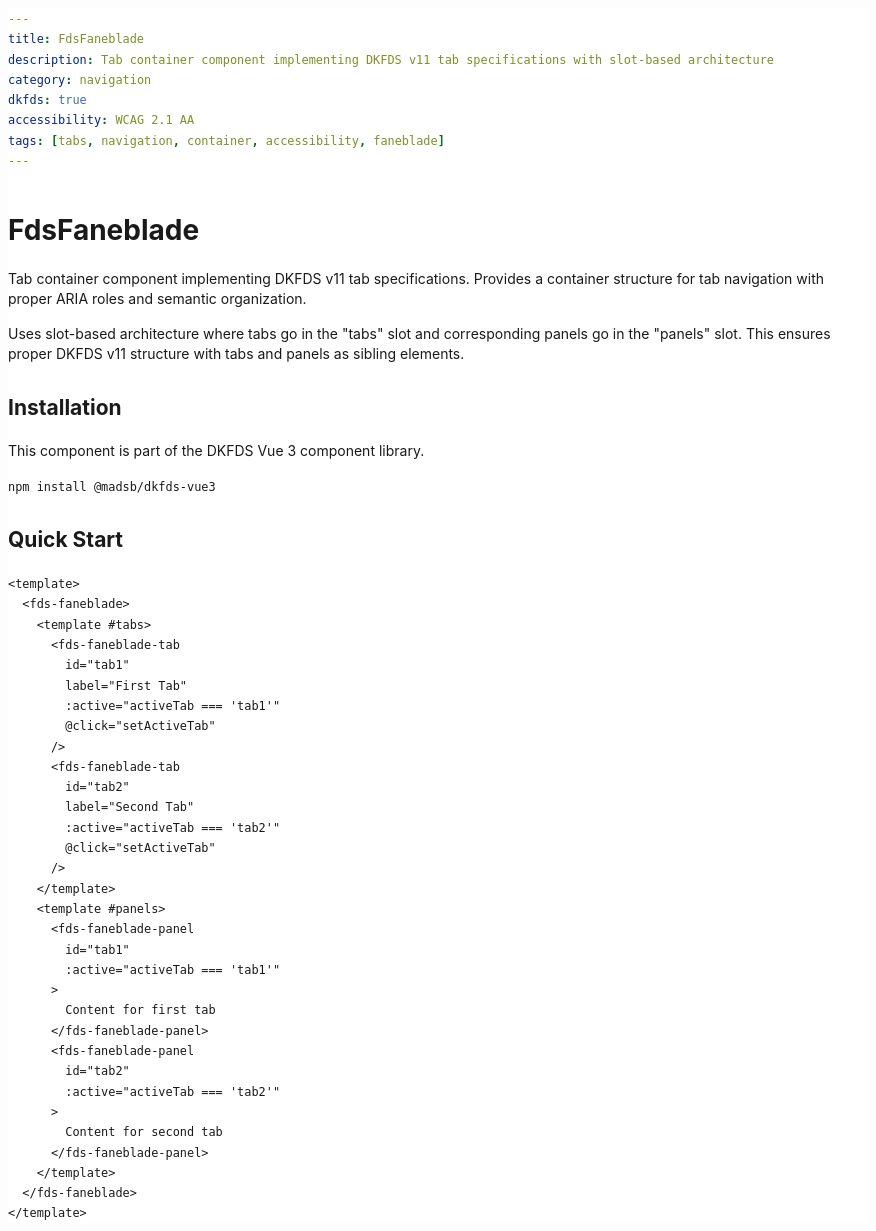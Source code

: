 ```yaml
---
title: FdsFaneblade
description: Tab container component implementing DKFDS v11 tab specifications with slot-based architecture
category: navigation
dkfds: true
accessibility: WCAG 2.1 AA
tags: [tabs, navigation, container, accessibility, faneblade]
---
```


# FdsFaneblade

Tab container component implementing DKFDS v11 tab specifications. Provides a container structure for tab navigation with proper ARIA roles and semantic organization.

Uses slot-based architecture where tabs go in the "tabs" slot and corresponding panels go in the "panels" slot. This ensures proper DKFDS v11 structure with tabs and panels as sibling elements.

## Installation

This component is part of the DKFDS Vue 3 component library.

```bash
npm install @madsb/dkfds-vue3
```

## Quick Start

```vue
<template>
  <fds-faneblade>
    <template #tabs>
      <fds-faneblade-tab 
        id="tab1" 
        label="First Tab" 
        :active="activeTab === 'tab1'"
        @click="setActiveTab" 
      />
      <fds-faneblade-tab 
        id="tab2" 
        label="Second Tab" 
        :active="activeTab === 'tab2'"
        @click="setActiveTab"
      />
    </template>
    <template #panels>
      <fds-faneblade-panel 
        id="tab1" 
        :active="activeTab === 'tab1'"
      >
        Content for first tab
      </fds-faneblade-panel>
      <fds-faneblade-panel 
        id="tab2" 
        :active="activeTab === 'tab2'"
      >
        Content for second tab
      </fds-faneblade-panel>
    </template>
  </fds-faneblade>
</template>

```